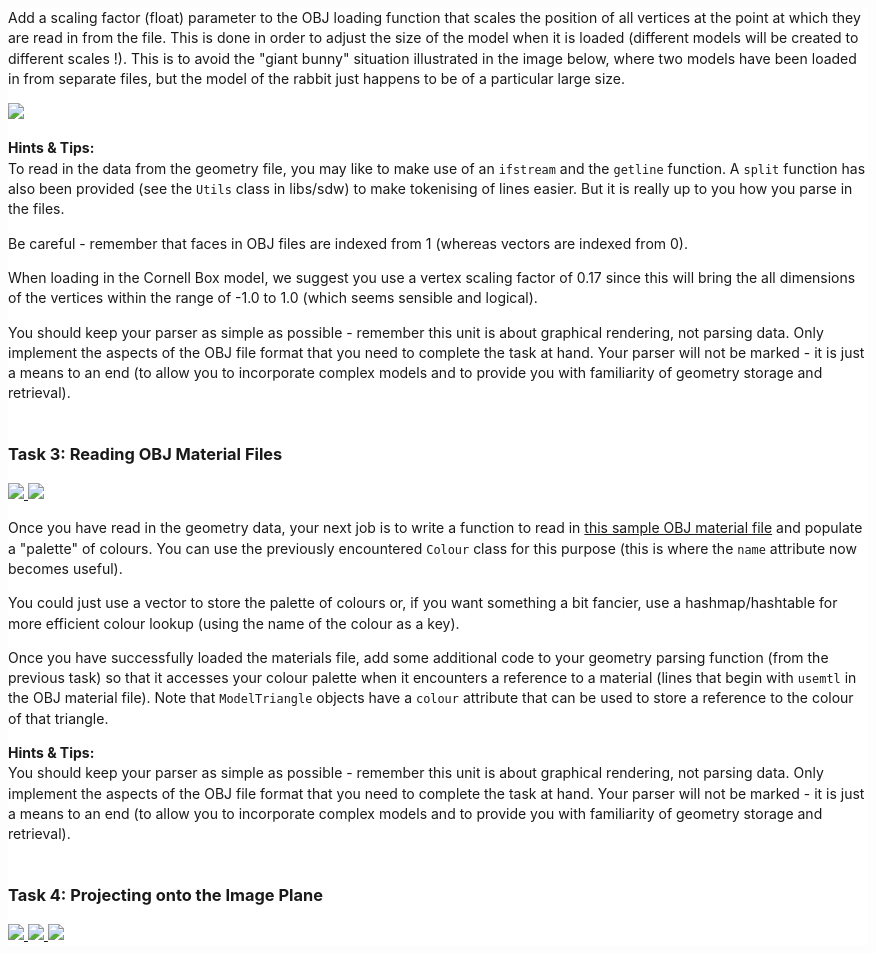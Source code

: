 Add a scaling factor (float) parameter to the OBJ loading function that scales the position of all vertices at the point at which they are read in from the file. This is done in order to adjust the size of the model when it is loaded (different models will be created to different scales !). This is to avoid the "giant bunny" situation illustrated in the image below, where two models have been loaded in from separate files, but the model of the rabbit just happens to be of a particular large size.  


![](02%20Reading%20OBJ%20Geometry%20Files/images/giant-bunny.png)

**Hints & Tips:**  
To read in the data from the geometry file, you may like to make use of an `ifstream` and the `getline` function. A `split` function has also been provided (see the `Utils` class in libs/sdw) to make tokenising of lines easier. But it is really up to you how you parse in the files.

Be careful - remember that faces in OBJ files are indexed from 1 (whereas vectors are indexed from 0).

When loading in the Cornell Box model, we suggest you use a vertex scaling factor of 0.17 since this will bring the all dimensions of the vertices within the range of -1.0 to 1.0 (which seems sensible and logical).

You should keep your parser as simple as possible - remember this unit is about graphical rendering, not parsing data. Only implement the aspects of the OBJ file format that you need to complete the task at hand. Your parser will not be marked - it is just a means to an end (to allow you to incorporate complex models and to provide you with familiarity of geometry storage and retrieval).  


# 
### Task 3: Reading OBJ Material Files
 <a href='03%20Reading%20OBJ%20Material%20Files/slides/segment-1.pdf' target='_blank'> ![](../../resources/icons/slides.png) </a> <a href='03%20Reading%20OBJ%20Material%20Files/audio/segment-1.mp4' target='_blank'> ![](../../resources/icons/audio.png) </a>

Once you have read in the geometry data, your next job is to write a function to read in
<a href="models/cornell-box.mtl" target="_blank">this sample OBJ material file</a>
and populate a "palette" of colours. You can use the previously encountered `Colour` class for this purpose (this is where the `name` attribute now becomes useful).

You could just use a vector to store the palette of colours or, if you want something a bit fancier, use a hashmap/hashtable for more efficient colour lookup (using the name of the colour as a key).

Once you have successfully loaded the materials file, add some additional code to your geometry parsing function (from the previous task) so that it accesses your colour palette when it encounters a reference to a material (lines that begin with `usemtl` in the OBJ material file). Note that `ModelTriangle` objects have a `colour` attribute that can be used to store a reference to the colour of that triangle.  


**Hints & Tips:**  
You should keep your parser as simple as possible - remember this unit is about graphical rendering, not parsing data. Only implement the aspects of the OBJ file format that you need to complete the task at hand. Your parser will not be marked - it is just a means to an end (to allow you to incorporate complex models and to provide you with familiarity of geometry storage and retrieval).  


# 
### Task 4: Projecting onto the Image Plane
 <a href='04%20Projecting%20onto%20the%20Image%20Plane/slides/segment-1.pdf' target='_blank'> ![](../../resources/icons/slides.png) </a> <a href='04%20Projecting%20onto%20the%20Image%20Plane/audio/segment-1.mp4' target='_blank'> ![](../../resources/icons/audio.png) </a> <a href='04%20Projecting%20onto%20the%20Image%20Plane/animation/segment-1.mp4' target='_blank'> ![](../../resources/icons/animation.png) </a>
